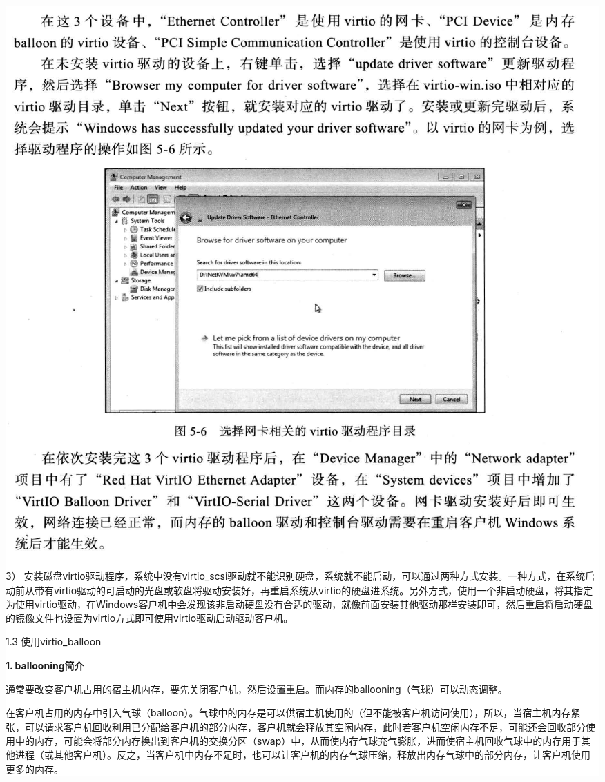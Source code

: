 ![安装virtio驱动程序](images/100.png)

3） 安装磁盘virtio驱动程序，系统中没有virtio_scsi驱动就不能识别硬盘，系统就不能启动，可以通过两种方式安装。一种方式，在系统启动前从带有virtio驱动的可启动的光盘或软盘将驱动安装好，再重启系统从virtio的硬盘进系统。另外方式，使用一个非启动硬盘，将其指定为使用virtio驱动，在Windows客户机中会发现该非启动硬盘没有合适的驱动，就像前面安装其他驱动那样安装即可，然后重启将启动硬盘的镜像文件也设置为virtio方式即可使用virtio驱动启动驱动客户机。

1.3 使用virtio_balloon

**1. ballooning简介**

通常要改变客户机占用的宿主机内存，要先关闭客户机，然后设置重启。而内存的ballooning（气球）可以动态调整。

在客户机占用的内存中引入气球（balloon）。气球中的内存是可以供宿主机使用的（但不能被客户机访问使用），所以，当宿主机内存紧张，可以请求客户机回收利用已分配给客户机的部分内存，客户机就会释放其空闲内存，此时若客户机空闲内存不足，可能还会回收部分使用中的内存，可能会将部分内存换出到客户机的交换分区（swap）中，从而使内存气球充气膨胀，进而使宿主机回收气球中的内存用于其他进程（或其他客户机）。反之，当客户机中内存不足时，也可以让客户机的内存气球压缩，释放出内存气球中的部分内存，让客户机使用更多的内存。

